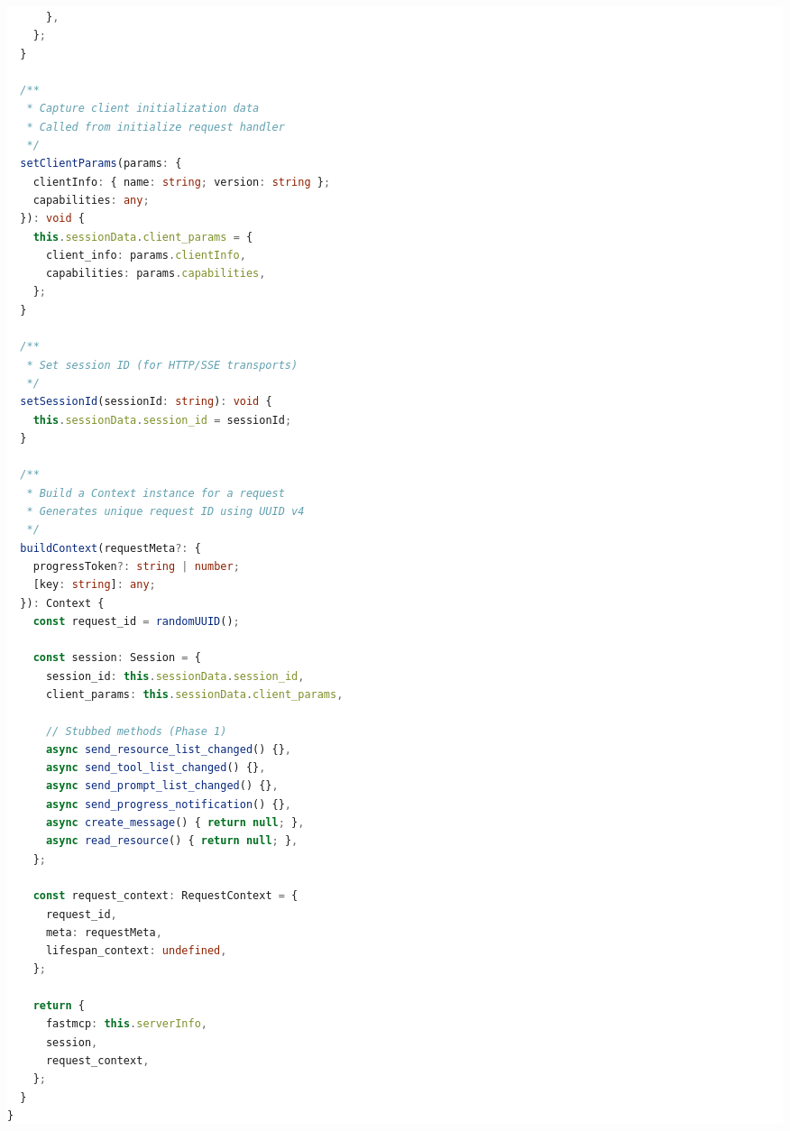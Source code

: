 ```typescript
      },
    };
  }

  /**
   * Capture client initialization data
   * Called from initialize request handler
   */
  setClientParams(params: {
    clientInfo: { name: string; version: string };
    capabilities: any;
  }): void {
    this.sessionData.client_params = {
      client_info: params.clientInfo,
      capabilities: params.capabilities,
    };
  }

  /**
   * Set session ID (for HTTP/SSE transports)
   */
  setSessionId(sessionId: string): void {
    this.sessionData.session_id = sessionId;
  }

  /**
   * Build a Context instance for a request
   * Generates unique request ID using UUID v4
   */
  buildContext(requestMeta?: {
    progressToken?: string | number;
    [key: string]: any;
  }): Context {
    const request_id = randomUUID();

    const session: Session = {
      session_id: this.sessionData.session_id,
      client_params: this.sessionData.client_params,

      // Stubbed methods (Phase 1)
      async send_resource_list_changed() {},
      async send_tool_list_changed() {},
      async send_prompt_list_changed() {},
      async send_progress_notification() {},
      async create_message() { return null; },
      async read_resource() { return null; },
    };

    const request_context: RequestContext = {
      request_id,
      meta: requestMeta,
      lifespan_context: undefined,
    };

    return {
      fastmcp: this.serverInfo,
      session,
      request_context,
    };
  }
}
```
